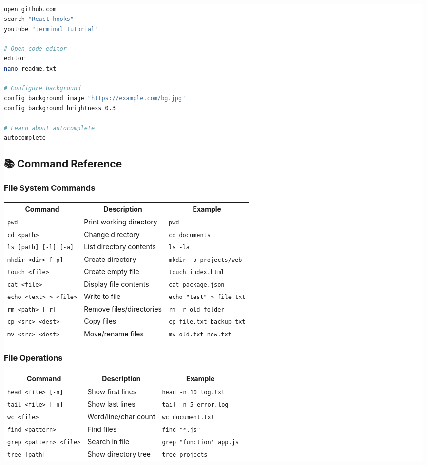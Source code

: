 ```bash
open github.com
search "React hooks"
youtube "terminal tutorial"

# Open code editor
editor
nano readme.txt

# Configure background
config background image "https://example.com/bg.jpg"
config background brightness 0.3

# Learn about autocomplete
autocomplete
```

## 📚 Command Reference

### File System Commands
| Command | Description | Example |
|---------|-------------|---------|
| `pwd` | Print working directory | `pwd` |
| `cd <path>` | Change directory | `cd documents` |
| `ls [path] [-l] [-a]` | List directory contents | `ls -la` |
| `mkdir <dir> [-p]` | Create directory | `mkdir -p projects/web` |
| `touch <file>` | Create empty file | `touch index.html` |
| `cat <file>` | Display file contents | `cat package.json` |
| `echo <text> > <file>` | Write to file | `echo "test" > file.txt` |
| `rm <path> [-r]` | Remove files/directories | `rm -r old_folder` |
| `cp <src> <dest>` | Copy files | `cp file.txt backup.txt` |
| `mv <src> <dest>` | Move/rename files | `mv old.txt new.txt` |

### File Operations
| Command | Description | Example |
|---------|-------------|---------|
| `head <file> [-n]` | Show first lines | `head -n 10 log.txt` |
| `tail <file> [-n]` | Show last lines | `tail -n 5 error.log` |
| `wc <file>` | Word/line/char count | `wc document.txt` |
| `find <pattern>` | Find files | `find "*.js"` |
| `grep <pattern> <file>` | Search in file | `grep "function" app.js` |
| `tree [path]` | Show directory tree | `tree projects` |
